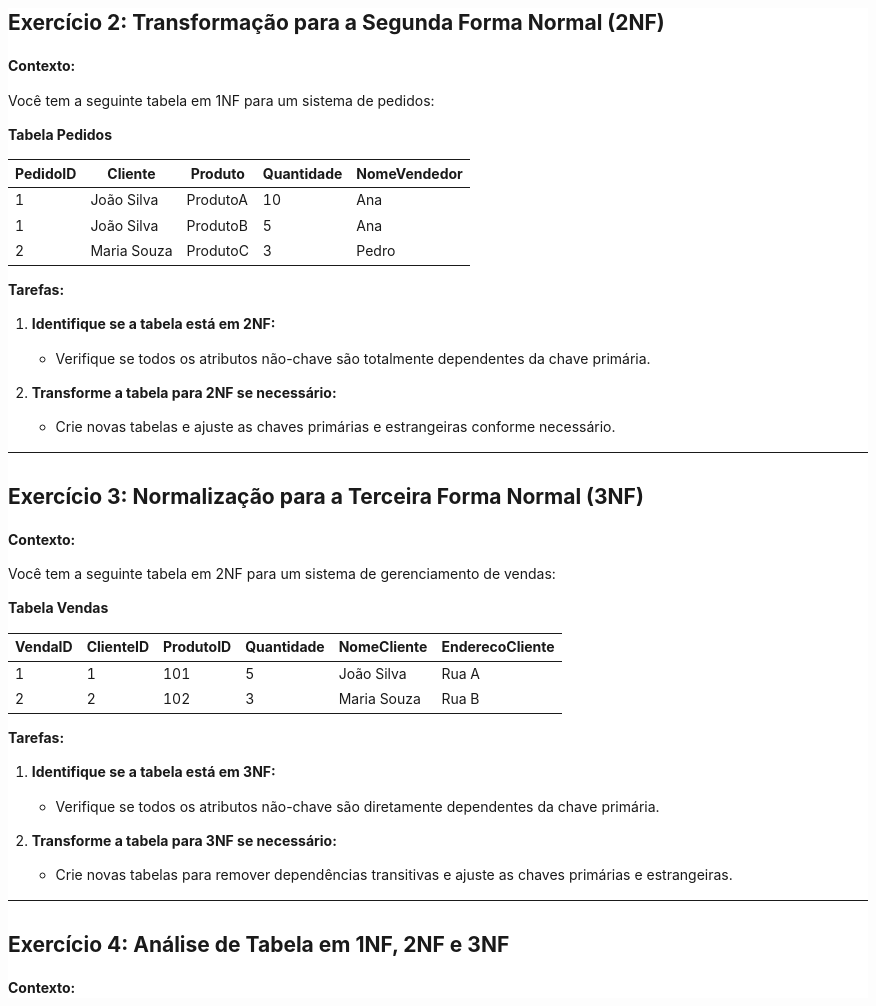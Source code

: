 ## Exercício 2: Transformação para a Segunda Forma Normal (2NF)

**Contexto:**

Você tem a seguinte tabela em 1NF para um sistema de pedidos:

**Tabela Pedidos**

| PedidoID | Cliente   | Produto   | Quantidade | NomeVendedor |
|----------|-----------|-----------|------------|--------------|
| 1        | João Silva| ProdutoA  | 10         | Ana          |
| 1        | João Silva| ProdutoB  | 5          | Ana          |
| 2        | Maria Souza| ProdutoC | 3          | Pedro        |

**Tarefas:**

1. **Identifique se a tabela está em 2NF:**
   - Verifique se todos os atributos não-chave são totalmente dependentes da chave primária.

2. **Transforme a tabela para 2NF se necessário:**
   - Crie novas tabelas e ajuste as chaves primárias e estrangeiras conforme necessário.

---

## Exercício 3: Normalização para a Terceira Forma Normal (3NF)

**Contexto:**

Você tem a seguinte tabela em 2NF para um sistema de gerenciamento de vendas:

**Tabela Vendas**

| VendaID | ClienteID | ProdutoID | Quantidade | NomeCliente | EnderecoCliente |
|---------|-----------|-----------|------------|-------------|-----------------|
| 1       | 1         | 101       | 5          | João Silva  | Rua A           |
| 2       | 2         | 102       | 3          | Maria Souza | Rua B           |

**Tarefas:**

1. **Identifique se a tabela está em 3NF:**
   - Verifique se todos os atributos não-chave são diretamente dependentes da chave primária.

2. **Transforme a tabela para 3NF se necessário:**
   - Crie novas tabelas para remover dependências transitivas e ajuste as chaves primárias e estrangeiras.

---

## Exercício 4: Análise de Tabela em 1NF, 2NF e 3NF

**Contexto:**
